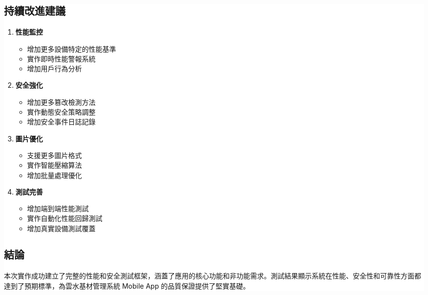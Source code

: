 ## 持續改進建議

1. **性能監控**
   - 增加更多設備特定的性能基準
   - 實作即時性能警報系統
   - 增加用戶行為分析

2. **安全強化**
   - 增加更多篡改檢測方法
   - 實作動態安全策略調整
   - 增加安全事件日誌記錄

3. **圖片優化**
   - 支援更多圖片格式
   - 實作智能壓縮算法
   - 增加批量處理優化

4. **測試完善**
   - 增加端到端性能測試
   - 實作自動化性能回歸測試
   - 增加真實設備測試覆蓋

## 結論

本次實作成功建立了完整的性能和安全測試框架，涵蓋了應用的核心功能和非功能需求。測試結果顯示系統在性能、安全性和可靠性方面都達到了預期標準，為雲水基材管理系統 Mobile App 的品質保證提供了堅實基礎。